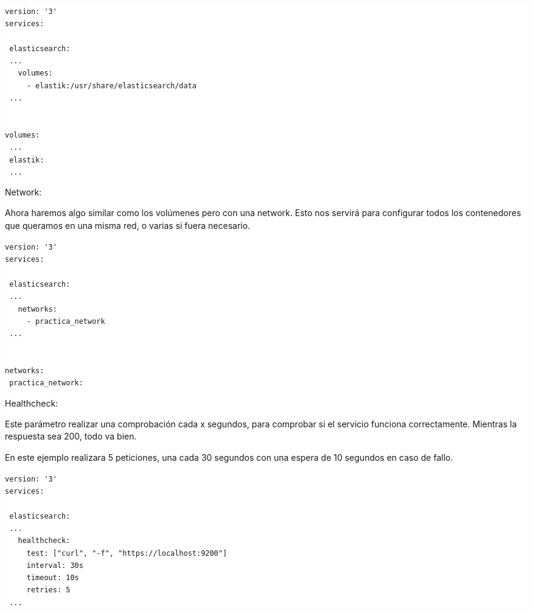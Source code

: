 ```
version: '3'
services:

 elasticsearch:
 ...
   volumes:
     - elastik:/usr/share/elasticsearch/data
 ...


volumes:
 ...
 elastik:
 ...
```

Network:

Ahora haremos algo similar como los volúmenes pero con una network.
Esto nos servirá para configurar todos los contenedores que queramos en una misma red, o varias si fuera necesario.

```
version: '3'
services:

 elasticsearch:
 ...
   networks:
     - practica_network
 ...


networks:
 practica_network:
```

Healthcheck:

Este parámetro realizar una comprobación cada x segundos, para comprobar si el servicio
funciona correctamente. Mientras la respuesta sea 200, todo va bien.

En este ejemplo realizara 5 peticiones, una cada 30 segundos con una espera de 10 segundos en caso de fallo.

```
version: '3'
services:

 elasticsearch:
 ...
   healthcheck:
     test: ["curl", "-f", "https://localhost:9200"]
     interval: 30s
     timeout: 10s
     retries: 5
 ...
```
